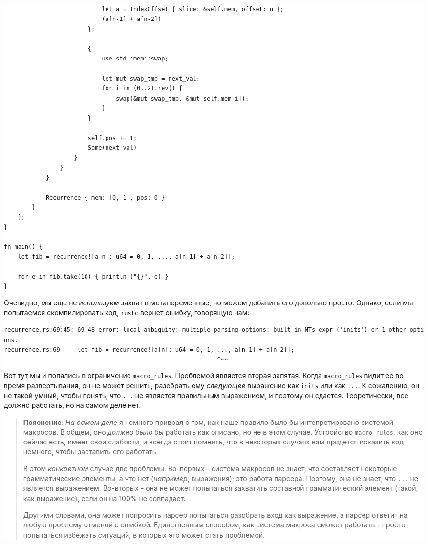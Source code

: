```ignore
                            let a = IndexOffset { slice: &self.mem, offset: n };
                            (a[n-1] + a[n-2])
                        };

                        {
                            use std::mem::swap;

                            let mut swap_tmp = next_val;
                            for i in (0..2).rev() {
                                swap(&mut swap_tmp, &mut self.mem[i]);
                            }
                        }

                        self.pos += 1;
                        Some(next_val)
                    }
                }
            }

            Recurrence { mem: [0, 1], pos: 0 }
        }
    };
}

fn main() {
    let fib = recurrence![a[n]: u64 = 0, 1, ..., a[n-1] + a[n-2]];

    for e in fib.take(10) { println!("{}", e) }
}
```

Очевидно, мы еще не *используем* захват в метапеременные, но можем
добавить его довольно просто. Однако, если мы попытаемся скомпилировать код,
`rustc` вернет ошибку, говорящую нам:

```text
recurrence.rs:69:45: 69:48 error: local ambiguity: multiple parsing options: built-in NTs expr ('inits') or 1 other options.
recurrence.rs:69     let fib = recurrence![a[n]: u64 = 0, 1, ..., a[n-1] + a[n-2]];
                                                             ^~~
```

Вот тут мы и попались в ограничение `macro_rules`. Проблемой является вторая
запятая. Когда `macro_rules` видит ее во время развертывания, он не может
решить, разобрать ему *следующее* выражение как `inits` или как `...`. К
сожалению, он не такой умный, чтобы понять, что `...` не является правильным
выражением, и поэтому он сдается. Теоретически, все должно работать, но на самом
деле нет.

> **Пояснение**: *На самом деле* я немного приврал о том, как наше правило было бы 
интепретировано системой макросов. В общем, оно *должно было бы* работать как описано, 
но не в этом случае. Устройство `macro_rules`, как оно сейчас есть, имеет свои 
слабости, и всегда стоит помнить, что в некоторых случаях вам придется исказить код 
немного, чтобы заставить его работать.
>
> В этом *конкретном* случае две проблемы. Во-первых - система макросов не знает, 
что составляет некоторые грамматические элементы, а что нет (*например*, 
выражения); это работа парсера. Поэтому, она не знает, что `...` не является 
выражением. Во-вторых - она не может попытаться захватить составной грамматический 
элемент (такой, как выражение), если он на 100% не совпадает.
>
> Другими словами, она может попросить парсер попытаться разобрать вход как 
выражение, а парсер ответит на любую проблему отменой с ошибкой. Единственным 
способом, как система макроса сможет работать - просто попытаться избежать 
ситуаций, в которых это может стать проблемой.